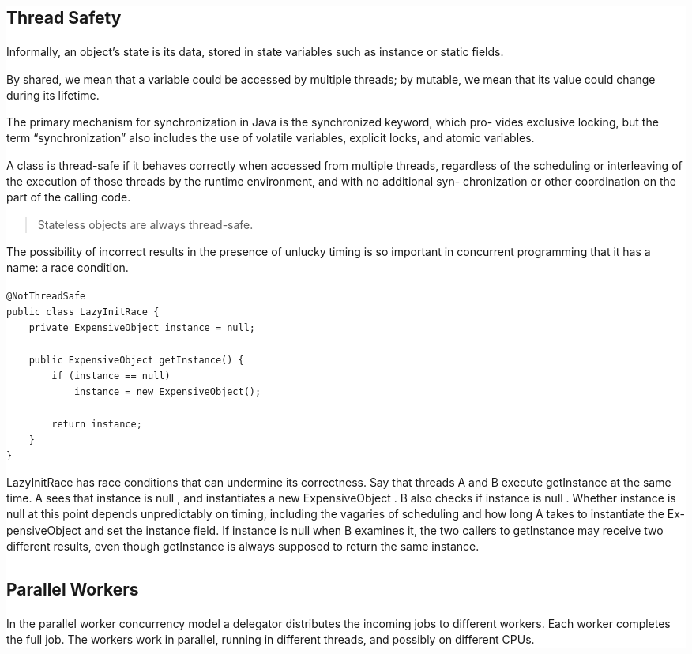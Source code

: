 
## Thread Safety


Informally, an object’s state is its data, stored in state variables such as instance
or static fields.



By shared, we mean that a variable could be accessed by multiple threads;
by mutable, we mean that its value could change during its lifetime.



The primary
mechanism for synchronization in Java is the synchronized keyword, which pro-
vides exclusive locking, but the term “synchronization” also includes the use of
volatile variables, explicit locks, and atomic variables.


A class is thread-safe if it behaves correctly when accessed from multiple
threads, regardless of the scheduling or interleaving of the execution of
those threads by the runtime environment, and with no additional syn-
chronization or other coordination on the part of the calling code.

> Stateless objects are always thread-safe.

The possibility of incorrect results in the presence of unlucky timing is so important
in concurrent programming that it has a name: a race condition.

```
@NotThreadSafe
public class LazyInitRace {
	private ExpensiveObject instance = null;
	
	public ExpensiveObject getInstance() {
		if (instance == null)
			instance = new ExpensiveObject();

		return instance;
	}
}
```

LazyInitRace has race conditions that can undermine its correctness. Say that
threads A and B execute getInstance at the same time. A sees that instance
is null , and instantiates a new ExpensiveObject . B also checks if instance is
null . Whether instance is null at this point depends unpredictably on timing,
including the vagaries of scheduling and how long A takes to instantiate the Ex-
pensiveObject and set the instance field. If instance is null when B examines
it, the two callers to getInstance may receive two different results, even though
getInstance is always supposed to return the same instance.


## Parallel Workers

In the parallel worker concurrency model a delegator distributes the incoming jobs to different workers. Each worker completes the full job. The workers work in parallel, running in different threads, and possibly on different CPUs.
